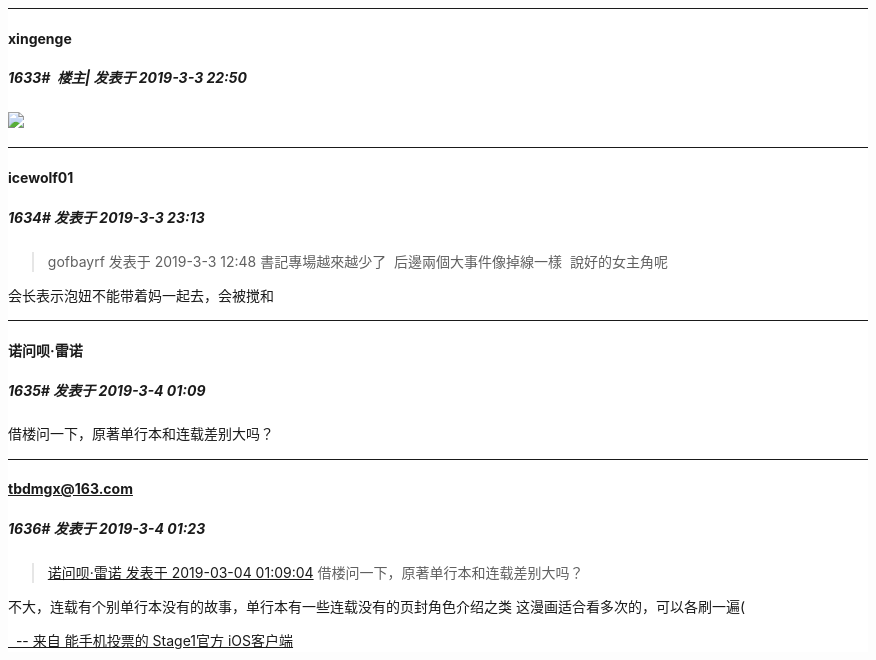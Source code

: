 





*****

####  xingenge  
##### 1633#         楼主| 发表于 2019-3-3 22:50



<img src="http://wx1.sinaimg.cn/large/740ca5e5gy1g0pzok54c1j20xc0p0wlb.jpg" referrerpolicy="no-referrer">







*****

####  icewolf01  
##### 1634#       发表于 2019-3-3 23:13



<blockquote>gofbayrf 发表于 2019-3-3 12:48
書記專場越來越少了  后邊兩個大事件像掉線一樣  說好的女主角呢</blockquote>
会长表示泡妞不能带着妈一起去，会被搅和







*****

####  诺问呗·雷诺  
##### 1635#       发表于 2019-3-4 01:09




借楼问一下，原著单行本和连载差别大吗？







*****

####  tbdmgx@163.com  
##### 1636#       发表于 2019-3-4 01:23



<blockquote><a href="httphttps://bbs.saraba1st.com/2b/forum.php?mod=redirect&amp;goto=findpost&amp;pid=42788274&amp;ptid=1704128" target="_blank">诺问呗·雷诺 发表于 2019-03-04 01:09:04</a>
借楼问一下，原著单行本和连载差别大吗？</blockquote>不大，连载有个别单行本没有的故事，单行本有一些连载没有的页封角色介绍之类
这漫画适合看多次的，可以各刷一遍(

[  -- 来自 能手机投票的 Stage1官方 iOS客户端](https://itunes.apple.com/fi/app/saraba1st/id1221237470?mt=8)
